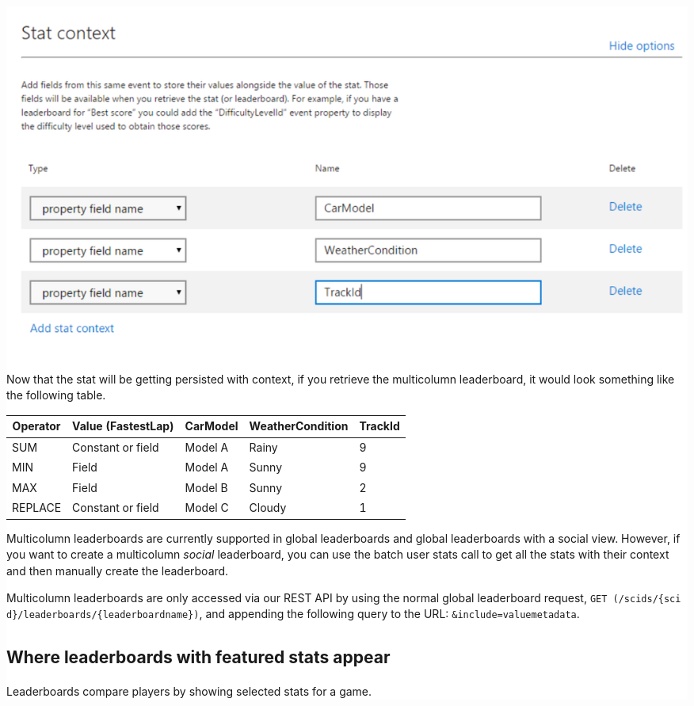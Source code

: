 ![Screenshot of a Stat context UI with stat context names of CarModel, WeatherCondition, and TrackId.](../../../../../../../resources/gamecore/secure/images/en-us/live/leaderboards/stat-context.png)

Now that the stat will be getting persisted with context, if you retrieve the multicolumn leaderboard, it would look something like the following table.

| Operator | Value (FastestLap) | CarModel | WeatherCondition | TrackId |
| --- | --- | --- | --- | --- |
| SUM | Constant or field | Model A | Rainy | 9 |
| MIN | Field | Model A | Sunny | 9 |
| MAX | Field | Model B | Sunny | 2 |
| REPLACE | Constant or field | Model C | Cloudy | 1 |

Multicolumn leaderboards are currently supported in global leaderboards and global leaderboards with a social view. However, if you want to create a multicolumn _social_ leaderboard, you can use the batch user stats call to get all the stats with their context and then manually create the leaderboard.

Multicolumn leaderboards are only accessed via our REST API by using the normal global leaderboard request, `GET (/scids/{scid}/leaderboards/{leaderboardname})`, and appending the following query to the URL: `&include=valuemetadata`.


## Where leaderboards with featured stats appear



Leaderboards compare players by showing selected stats for a game.


